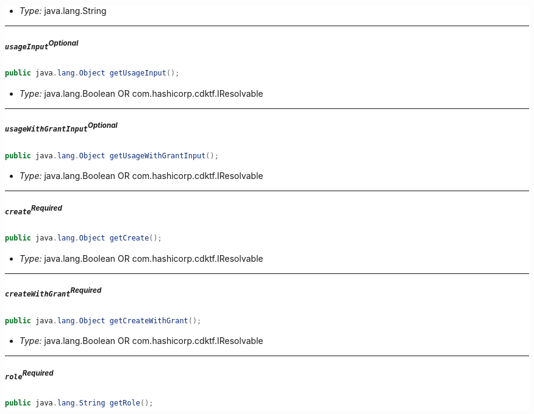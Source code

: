 - *Type:* java.lang.String

---

##### `usageInput`<sup>Optional</sup> <a name="usageInput" id="@cdktf/provider-postgresql.schema.SchemaPolicyOutputReference.property.usageInput"></a>

```java
public java.lang.Object getUsageInput();
```

- *Type:* java.lang.Boolean OR com.hashicorp.cdktf.IResolvable

---

##### `usageWithGrantInput`<sup>Optional</sup> <a name="usageWithGrantInput" id="@cdktf/provider-postgresql.schema.SchemaPolicyOutputReference.property.usageWithGrantInput"></a>

```java
public java.lang.Object getUsageWithGrantInput();
```

- *Type:* java.lang.Boolean OR com.hashicorp.cdktf.IResolvable

---

##### `create`<sup>Required</sup> <a name="create" id="@cdktf/provider-postgresql.schema.SchemaPolicyOutputReference.property.create"></a>

```java
public java.lang.Object getCreate();
```

- *Type:* java.lang.Boolean OR com.hashicorp.cdktf.IResolvable

---

##### `createWithGrant`<sup>Required</sup> <a name="createWithGrant" id="@cdktf/provider-postgresql.schema.SchemaPolicyOutputReference.property.createWithGrant"></a>

```java
public java.lang.Object getCreateWithGrant();
```

- *Type:* java.lang.Boolean OR com.hashicorp.cdktf.IResolvable

---

##### `role`<sup>Required</sup> <a name="role" id="@cdktf/provider-postgresql.schema.SchemaPolicyOutputReference.property.role"></a>

```java
public java.lang.String getRole();
```
